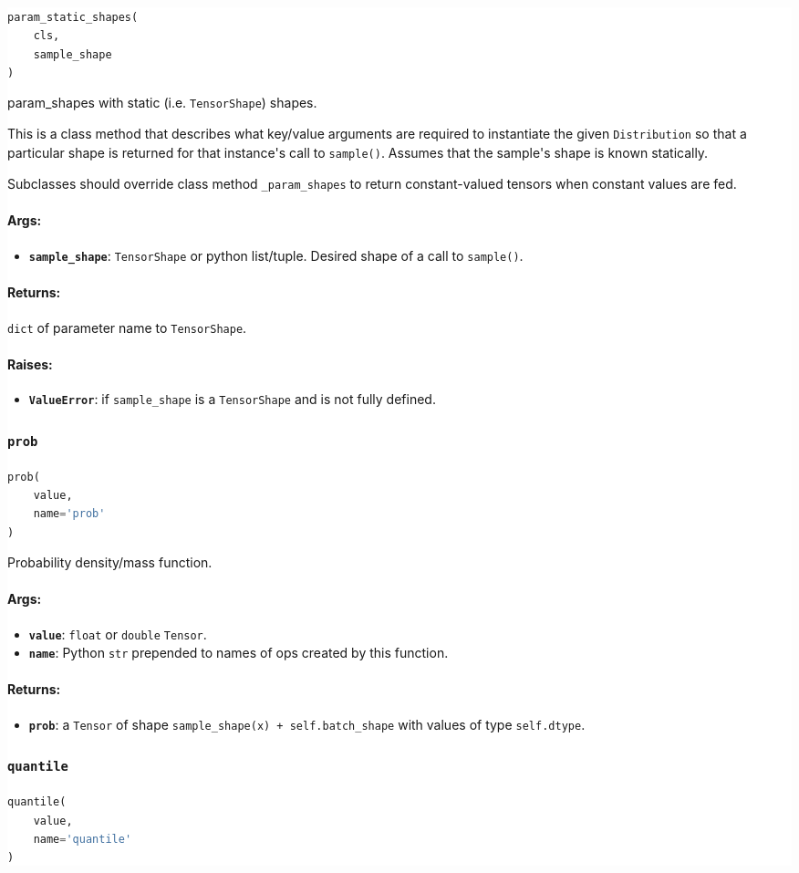 ``` python
param_static_shapes(
    cls,
    sample_shape
)
```

param_shapes with static (i.e. `TensorShape`) shapes.

This is a class method that describes what key/value arguments are required
to instantiate the given `Distribution` so that a particular shape is
returned for that instance's call to `sample()`. Assumes that the sample's
shape is known statically.

Subclasses should override class method `_param_shapes` to return
constant-valued tensors when constant values are fed.

#### Args:

* <b>`sample_shape`</b>: `TensorShape` or python list/tuple. Desired shape of a call
    to `sample()`.


#### Returns:

`dict` of parameter name to `TensorShape`.


#### Raises:

* <b>`ValueError`</b>: if `sample_shape` is a `TensorShape` and is not fully defined.

<h3 id="prob"><code>prob</code></h3>

``` python
prob(
    value,
    name='prob'
)
```

Probability density/mass function.

#### Args:

* <b>`value`</b>: `float` or `double` `Tensor`.
* <b>`name`</b>: Python `str` prepended to names of ops created by this function.


#### Returns:

* <b>`prob`</b>: a `Tensor` of shape `sample_shape(x) + self.batch_shape` with
    values of type `self.dtype`.

<h3 id="quantile"><code>quantile</code></h3>

``` python
quantile(
    value,
    name='quantile'
)
```
